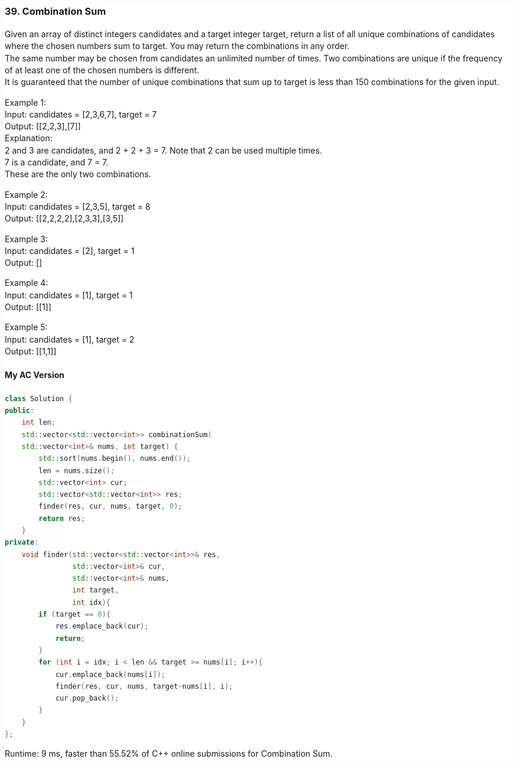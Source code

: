 ### 39. Combination Sum            
Given an array of distinct integers candidates and a target integer target, return a list of all unique combinations of candidates where the chosen numbers sum to target. You may return the combinations in any order.           
The same number may be chosen from candidates an unlimited number of times. Two combinations are unique if the frequency of at least one of the chosen numbers is different.            
It is guaranteed that the number of unique combinations that sum up to target is less than 150 combinations for the given input.           

Example 1:           
Input: candidates = [2,3,6,7], target = 7            
Output: [[2,2,3],[7]]             
Explanation:             
2 and 3 are candidates, and 2 + 2 + 3 = 7. Note that 2 can be used multiple times.            
7 is a candidate, and 7 = 7.           
These are the only two combinations.           

Example 2:          
Input: candidates = [2,3,5], target = 8            
Output: [[2,2,2,2],[2,3,3],[3,5]]             

Example 3:           
Input: candidates = [2], target = 1            
Output: []           

Example 4:         
Input: candidates = [1], target = 1          
Output: [[1]]             

Example 5:           
Input: candidates = [1], target = 2           
Output: [[1,1]]            

#### My AC Version          
```c++           
class Solution {
public:
    int len;
    std::vector<std::vector<int>> combinationSum( 
    std::vector<int>& nums, int target) {
        std::sort(nums.begin(), nums.end());
        len = nums.size();
        std::vector<int> cur;
        std::vector<std::vector<int>> res;
        finder(res, cur, nums, target, 0);
        return res;
    }
private:
    void finder(std::vector<std::vector<int>>& res, 
                std::vector<int>& cur, 
                std::vector<int>& nums, 
                int target, 
                int idx){
        if (target == 0){
            res.emplace_back(cur);
            return;
        }
        for (int i = idx; i < len && target >= nums[i]; i++){
            cur.emplace_back(nums[i]);
            finder(res, cur, nums, target-nums[i], i);
            cur.pop_back();
        }
    }
};
```
Runtime: 9 ms, faster than 55.52% of C++ online submissions for Combination Sum.          